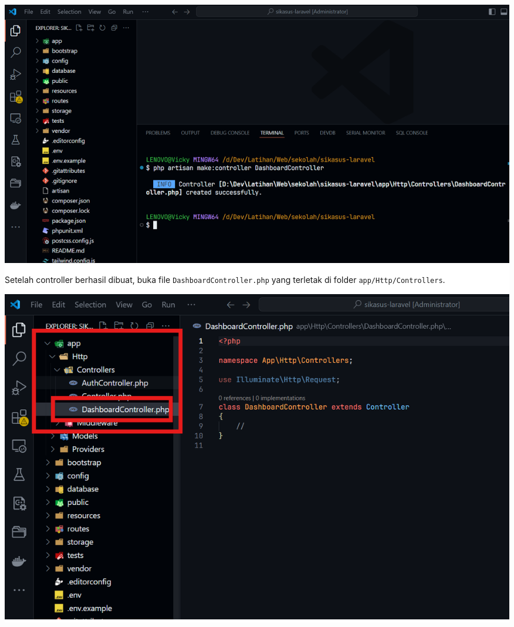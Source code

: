 ![](aset/av.18.png)

Setelah controller berhasil dibuat, buka file `DashboardController.php` yang terletak di folder `app/Http/Controllers`.

![](aset/av.19.png)
